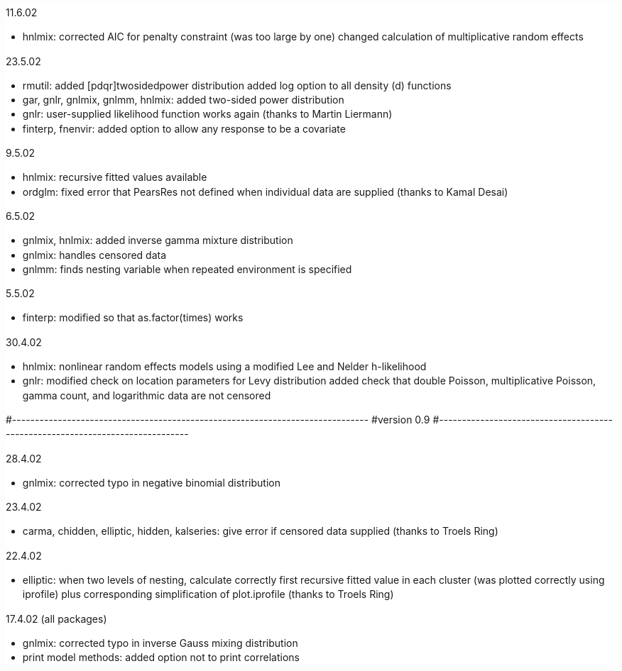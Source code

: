 11.6.02

  * hnlmix: corrected AIC for penalty constraint (was too large by one)
	changed calculation of multiplicative random effects
	
23.5.02

  * rmutil: added [pdqr]twosidedpower distribution
	added log option to all density (d) functions
  * gar, gnlr, gnlmix, gnlmm, hnlmix: added two-sided power distribution
  * gnlr: user-supplied likelihood function works again (thanks to Martin Liermann)
  * finterp, fnenvir: added option to allow any response to be a covariate

9.5.02

  * hnlmix: recursive fitted values available
  * ordglm: fixed error that PearsRes not defined when individual data are
	supplied (thanks to Kamal Desai)

6.5.02

  * gnlmix, hnlmix: added inverse gamma mixture distribution
  * gnlmix: handles censored data
  * gnlmm: finds nesting variable when repeated environment is specified

5.5.02

  * finterp: modified so that as.factor(times) works
  
30.4.02

  * hnlmix: nonlinear random effects models using a modified Lee and
	Nelder h-likelihood
  * gnlr: modified check on location parameters for Levy distribution
      added check that double Poisson, multiplicative Poisson, gamma
      count, and logarithmic data are not censored
      
#------------------------------------------------------------------------------
#version 0.9
#------------------------------------------------------------------------------

28.4.02

  * gnlmix: corrected typo in negative binomial distribution

23.4.02

  * carma, chidden, elliptic, hidden, kalseries: give error if censored
	data supplied (thanks to Troels Ring)

22.4.02

  * elliptic: when two levels of nesting, calculate correctly first
	recursive fitted value in each cluster (was plotted correctly
	using iprofile) plus corresponding simplification of
	plot.iprofile (thanks to Troels Ring)
	
17.4.02 (all packages)

  * gnlmix: corrected typo in inverse Gauss mixing distribution
  * print model methods: added option not to print correlations
  